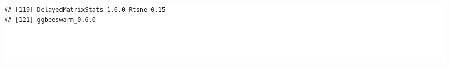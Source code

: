 ```
## [119] DelayedMatrixStats_1.6.0 Rtsne_0.15              
## [121] ggbeeswarm_0.6.0
```
<br><br><br>


